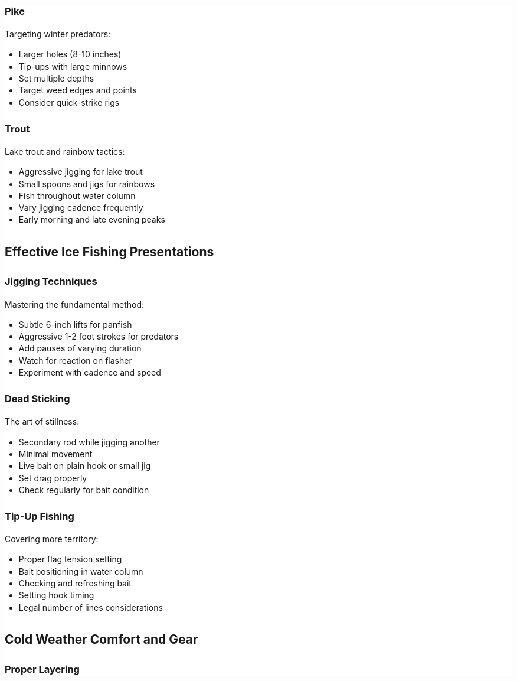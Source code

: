### Pike

Targeting winter predators:
- Larger holes (8-10 inches)
- Tip-ups with large minnows
- Set multiple depths
- Target weed edges and points
- Consider quick-strike rigs

### Trout

Lake trout and rainbow tactics:
- Aggressive jigging for lake trout
- Small spoons and jigs for rainbows
- Fish throughout water column
- Vary jigging cadence frequently
- Early morning and late evening peaks

## Effective Ice Fishing Presentations

### Jigging Techniques

Mastering the fundamental method:
- Subtle 6-inch lifts for panfish
- Aggressive 1-2 foot strokes for predators
- Add pauses of varying duration
- Watch for reaction on flasher
- Experiment with cadence and speed

### Dead Sticking

The art of stillness:
- Secondary rod while jigging another
- Minimal movement
- Live bait on plain hook or small jig
- Set drag properly
- Check regularly for bait condition

### Tip-Up Fishing

Covering more territory:
- Proper flag tension setting
- Bait positioning in water column
- Checking and refreshing bait
- Setting hook timing
- Legal number of lines considerations

## Cold Weather Comfort and Gear

### Proper Layering
